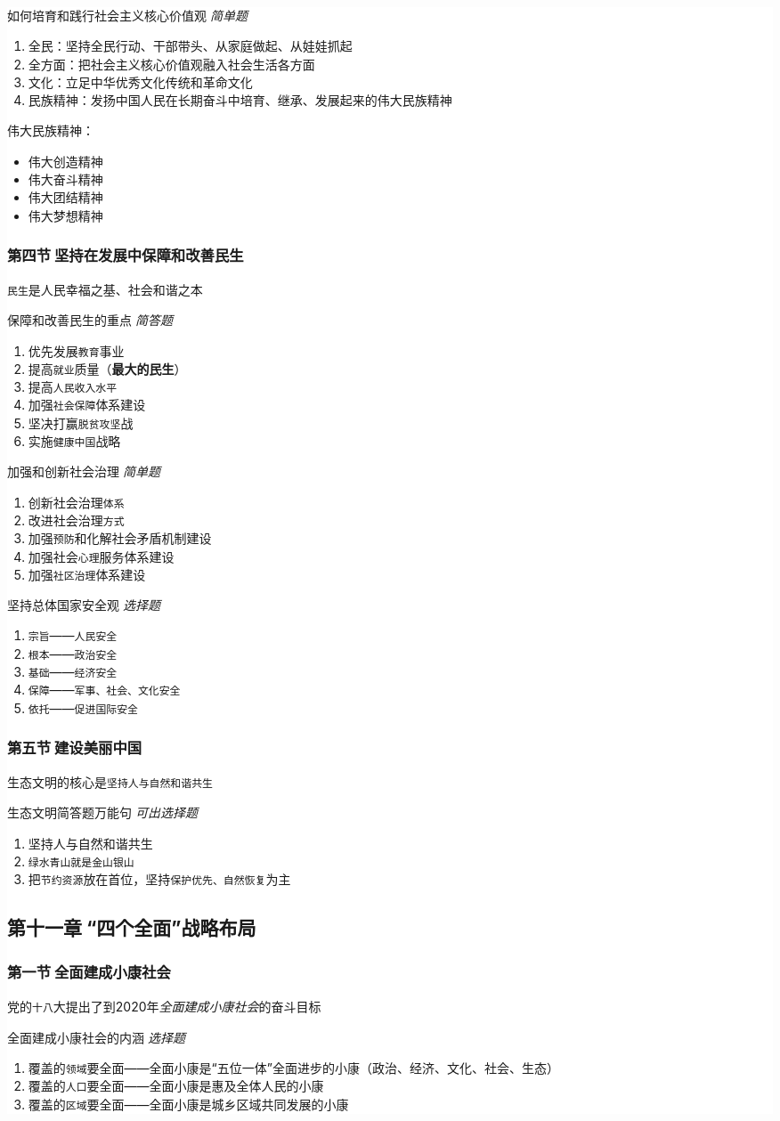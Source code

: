 如何培育和践行社会主义核心价值观 *简单题*
1. 全民：坚持全民行动、干部带头、从家庭做起、从娃娃抓起
2. 全方面：把社会主义核心价值观融入社会生活各方面
3. 文化：立足中华优秀文化传统和革命文化
4. 民族精神：发扬中国人民在长期奋斗中培育、继承、发展起来的伟大民族精神

伟大民族精神：
- 伟大创造精神
- 伟大奋斗精神
- 伟大团结精神
- 伟大梦想精神

### 第四节 坚持在发展中保障和改善民生

`民生`是人民幸福之基、社会和谐之本

保障和改善民生的重点 *简答题*
1. 优先发展`教育`事业
2. 提高`就业`质量（**最大的民生**）
3. 提高`人民收入水平`
4. 加强`社会保障`体系建设
5. 坚决打赢`脱贫攻坚`战
6. 实施`健康中国`战略

加强和创新社会治理 *简单题*
1. 创新社会治理`体系`
2. 改进社会治理`方式`
3. 加强`预防`和化解社会矛盾机制建设
4. 加强社会`心理`服务体系建设
5. 加强`社区治理`体系建设

坚持总体国家安全观 *选择题*
1. `宗旨`——`人民安全`
2. `根本`——`政治安全`
3. `基础`——`经济安全`
4. `保障`——`军事、社会、文化安全`
5. `依托`——`促进国际安全`

### 第五节 建设美丽中国

生态文明的核心是`坚持人与自然和谐共生`

生态文明简答题万能句 *可出选择题*
1. 坚持人与自然和谐共生
2. `绿水青山就是金山银山`
3. 把`节约资源`放在首位，坚持`保护优先、自然恢复`为主

## 第十一章 “四个全面”战略布局
### 第一节 全面建成小康社会

党的`十八`大提出了到2020年*全面建成小康社会*的奋斗目标

全面建成小康社会的内涵 *选择题*
1. 覆盖的`领域`要全面——全面小康是“五位一体”全面进步的小康（政治、经济、文化、社会、生态）
2. 覆盖的`人口`要全面——全面小康是惠及全体人民的小康
3. 覆盖的`区域`要全面——全面小康是城乡区域共同发展的小康
